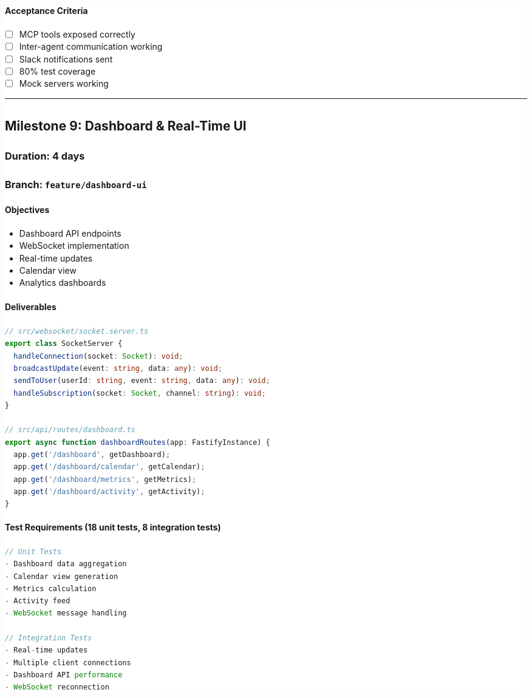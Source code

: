 #### Acceptance Criteria
- [ ] MCP tools exposed correctly
- [ ] Inter-agent communication working
- [ ] Slack notifications sent
- [ ] 80% test coverage
- [ ] Mock servers working

---

## Milestone 9: Dashboard & Real-Time UI

### Duration: 4 days
### Branch: `feature/dashboard-ui`

#### Objectives
- Dashboard API endpoints
- WebSocket implementation
- Real-time updates
- Calendar view
- Analytics dashboards

#### Deliverables
```typescript
// src/websocket/socket.server.ts
export class SocketServer {
  handleConnection(socket: Socket): void;
  broadcastUpdate(event: string, data: any): void;
  sendToUser(userId: string, event: string, data: any): void;
  handleSubscription(socket: Socket, channel: string): void;
}

// src/api/routes/dashboard.ts
export async function dashboardRoutes(app: FastifyInstance) {
  app.get('/dashboard', getDashboard);
  app.get('/dashboard/calendar', getCalendar);
  app.get('/dashboard/metrics', getMetrics);
  app.get('/dashboard/activity', getActivity);
}
```

#### Test Requirements (18 unit tests, 8 integration tests)
```typescript
// Unit Tests
- Dashboard data aggregation
- Calendar view generation
- Metrics calculation
- Activity feed
- WebSocket message handling

// Integration Tests
- Real-time updates
- Multiple client connections
- Dashboard API performance
- WebSocket reconnection
```
